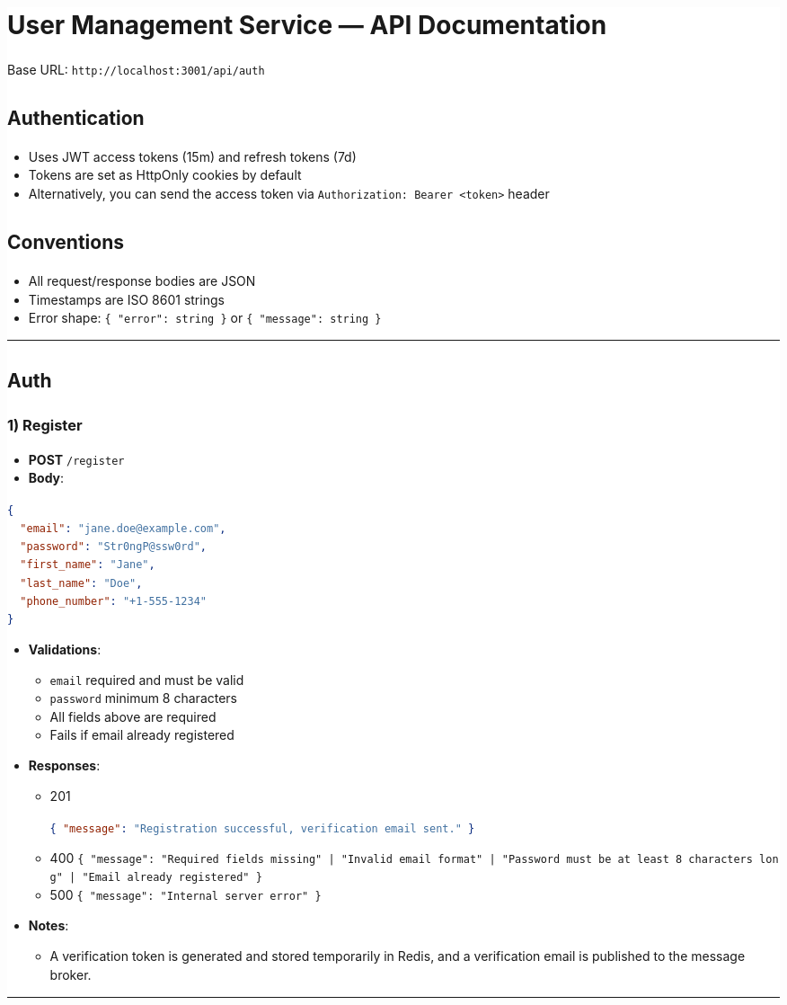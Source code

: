 # User Management Service — API Documentation

Base URL: `http://localhost:3001/api/auth`

## Authentication
- Uses JWT access tokens (15m) and refresh tokens (7d)
- Tokens are set as HttpOnly cookies by default
- Alternatively, you can send the access token via `Authorization: Bearer <token>` header

## Conventions
- All request/response bodies are JSON
- Timestamps are ISO 8601 strings
- Error shape: `{ "error": string }` or `{ "message": string }`

---

## Auth

### 1) Register
- **POST** `/register`
- **Body**:
```json
{
  "email": "jane.doe@example.com",
  "password": "Str0ngP@ssw0rd",
  "first_name": "Jane",
  "last_name": "Doe",
  "phone_number": "+1-555-1234"
}
```
- **Validations**:
  - `email` required and must be valid
  - `password` minimum 8 characters
  - All fields above are required
  - Fails if email already registered
- **Responses**:
  - 201
    ```json
    { "message": "Registration successful, verification email sent." }
    ```
  - 400 `{ "message": "Required fields missing" | "Invalid email format" | "Password must be at least 8 characters long" | "Email already registered" }`
  - 500 `{ "message": "Internal server error" }`

- **Notes**:
  - A verification token is generated and stored temporarily in Redis, and a verification email is published to the message broker.

---
